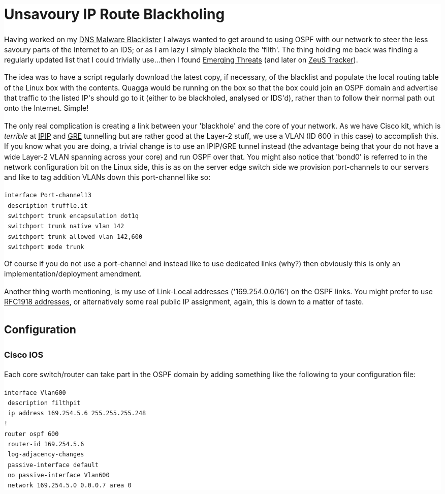 # Unsavoury IP Route Blackholing

Having worked on my [DNS Malware Blacklister](dns) I always wanted to get around to using OSPF with our network to steer the less savoury parts of the Internet to an IDS; or as I am lazy I simply blackhole the 'filth'.  The thing holding me back was finding a regularly updated list that I could trivially use...then I found [Emerging Threats](http://emergingthreats.net/) (and later on [ZeuS Tracker](https///zeustracker.abuse.ch/)).

The idea was to have a script regularly download the latest copy, if necessary, of the blacklist and populate the local routing table of the Linux box with the contents.  Quagga would be running on the box so that the box could join an OSPF domain and advertise that traffic to the listed IP's should go to it (either to be blackholed, analysed or IDS'd), rather than to follow their normal path out onto the Internet.  Simple!

The only real complication is creating a link between your 'blackhole' and the core of your network.  As we have Cisco kit, which is *terrible* at [IPIP](http://en.wikipedia.org/wiki/IP_tunnel) and [GRE](http://en.wikipedia.org/wiki/Generic_Routing_Encapsulation) tunnelling but are rather good at the Layer-2 stuff, we use a VLAN (ID 600 in this case) to accomplish this.  If you know what you are doing, a trivial change is to use an IPIP/GRE tunnel instead (the advantage being that your do not have a wide Layer-2 VLAN spanning across your core) and run OSPF over that.  You might also notice that 'bond0' is referred to in the network configuration bit on the Linux side, this is as on the server edge switch side we provision port-channels to our servers and like to tag addition VLANs down this port-channel like so:

    interface Port-channel13
     description truffle.it
     switchport trunk encapsulation dot1q
     switchport trunk native vlan 142
     switchport trunk allowed vlan 142,600
     switchport mode trunk

Of course if you do not use a port-channel and instead like to use dedicated links (why?) then obviously this is only an implementation/deployment amendment.

Another thing worth mentioning, is my use of Link-Local addresses ('169.254.0.0/16') on the OSPF links.  You might prefer to use [RFC1918 addresses](http://en.wikipedia.org/wiki/Private_network), or alternatively some real public IP assignment, again, this is down to a matter of taste.

## Configuration

### Cisco IOS
Each core switch/router can take part in the OSPF domain by adding something like the following to your configuration file:

    interface Vlan600
     description filthpit
     ip address 169.254.5.6 255.255.255.248
    !
    router ospf 600
     router-id 169.254.5.6
     log-adjacency-changes
     passive-interface default
     no passive-interface Vlan600
     network 169.254.5.0 0.0.0.7 area 0
